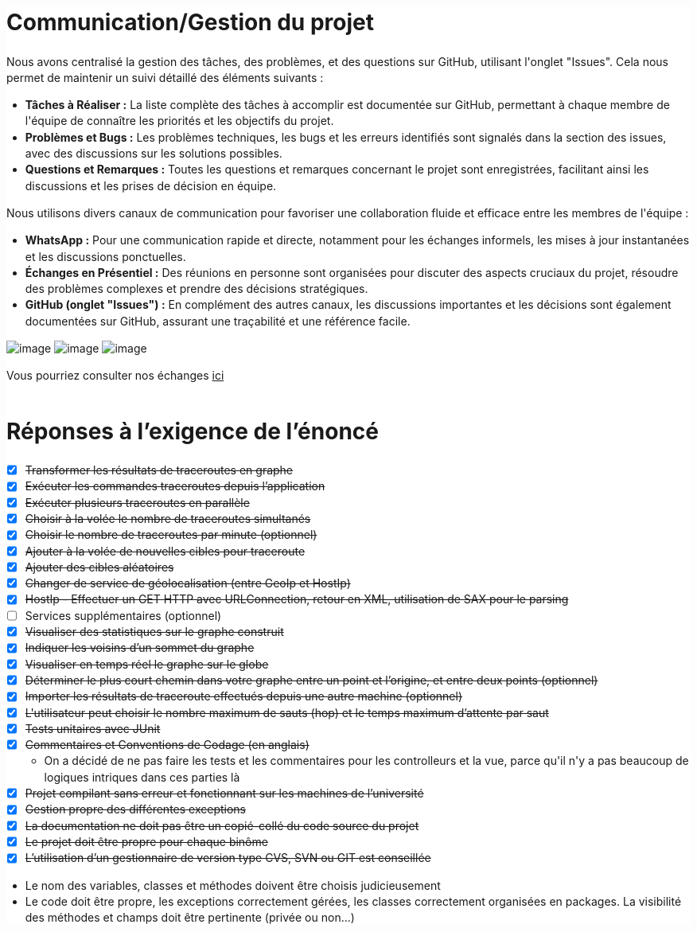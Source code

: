 # Communication/Gestion du projet

Nous avons centralisé la gestion des tâches, des problèmes, et des questions sur GitHub, utilisant l'onglet "Issues". Cela nous permet de maintenir un suivi détaillé des éléments suivants :

- **Tâches à Réaliser :** La liste complète des tâches à accomplir est documentée sur GitHub, permettant à chaque membre de l'équipe de connaître les priorités et les objectifs du projet.
- **Problèmes et Bugs :** Les problèmes techniques, les bugs et les erreurs identifiés sont signalés dans la section des issues, avec des discussions sur les solutions possibles.
- **Questions et Remarques :** Toutes les questions et remarques concernant le projet sont enregistrées, facilitant ainsi les discussions et les prises de décision en équipe.

Nous utilisons divers canaux de communication pour favoriser une collaboration fluide et efficace entre les membres de l'équipe :

- **WhatsApp :** Pour une communication rapide et directe, notamment pour les échanges informels, les mises à jour instantanées et les discussions ponctuelles.
- **Échanges en Présentiel :** Des réunions en personne sont organisées pour discuter des aspects cruciaux du projet, résoudre des problèmes complexes et prendre des décisions stratégiques.
- **GitHub (onglet "Issues") :** En complément des autres canaux, les discussions importantes et les décisions sont également documentées sur GitHub, assurant une traçabilité et une référence facile.

![image](https://github.com/Nelson-PROIA/POA_PROJET_INTERNET_CARTOGRAPHIER/assets/79254818/2480a289-1bfb-4e8e-9951-ed18830c6aa3)
![image](https://github.com/Nelson-PROIA/POA_PROJET_INTERNET_CARTOGRAPHIER/assets/79254818/d9eb5e4a-337e-44a2-938d-4900eb420adc)
![image](https://github.com/Nelson-PROIA/POA_PROJET_INTERNET_CARTOGRAPHIER/assets/79254818/bd53a98e-1e2c-450d-b20a-2afd30dcff61)

Vous pourriez consulter nos échanges [ici](https://github.com/Nelson-PROIA/POA_PROJET_INTERNET_CARTOGRAPHIER/issues)

# ****Réponses à l’exigence de l’énoncé****

- [x]  ~~Transformer les résultats de traceroutes en graphe~~
- [x]  ~~Exécuter les commandes traceroutes depuis l’application~~
- [x]  ~~Exécuter plusieurs traceroutes en parallèle~~
- [x]  ~~Choisir à la volée le nombre de traceroutes simultanés~~
- [x]  ~~Choisir le nombre de traceroutes par minute (optionnel)~~
- [x]  ~~Ajouter à la volée de nouvelles cibles pour traceroute~~
- [x]  ~~Ajouter des cibles aléatoires~~
- [x]  ~~Changer de service de géolocalisation (entre GeoIp et HostIp)~~
- [x]  ~~HostIp - Effectuer un GET HTTP avec URLConnection, retour en XML, utilisation de SAX pour le parsing~~
- [ ]  Services supplémentaires (optionnel)
- [x]  ~~Visualiser des statistiques sur le graphe construit~~
- [x]  ~~Indiquer les voisins d’un sommet du graphe~~
- [x]  ~~Visualiser en temps réel le graphe sur le globe~~
- [x]  ~~Déterminer le plus court chemin dans votre graphe entre un point et l’origine, et entre deux points (optionnel)~~
- [x]  ~~Importer les résultats de traceroute effectués depuis une autre machine (optionnel)~~
- [x]  ~~L'utilisateur peut choisir le nombre maximum de sauts (hop) et le temps maximum d’attente par saut~~
- [x]  ~~Tests unitaires avec JUnit~~
- [x]  ~~Commentaires et Conventions de Codage (en anglais)~~
    - On a décidé de ne pas faire les tests et les commentaires pour les controlleurs et la vue, parce qu'il n'y a pas beaucoup de logiques intriques dans ces parties là
- [x]  ~~Projet compilant sans erreur et fonctionnant sur les machines de l’université~~
- [x]  ~~Gestion propre des différentes exceptions~~
- [x]  ~~La documentation ne doit pas être un copié-collé du code source du projet~~
- [x]  ~~Le projet doit être propre pour chaque binôme~~
- [x]  ~~L’utilisation d’un gestionnaire de version type CVS, SVN ou GIT est conseillée~~
- Le nom des variables, classes et méthodes doivent être choisis judicieusement
- Le code doit être propre, les exceptions correctement gérées, les classes correctement organisées en packages. La visibilité des méthodes et champs doit être pertinente (privée ou non...)
